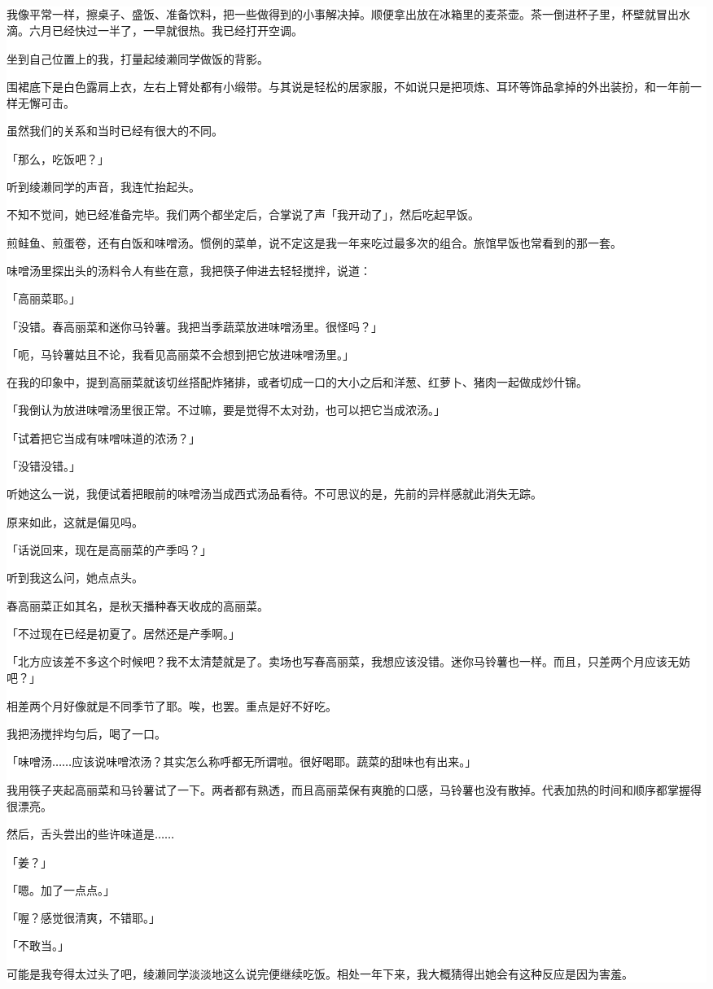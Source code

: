 我像平常一样，擦桌子、盛饭、准备饮料，把一些做得到的小事解决掉。顺便拿出放在冰箱里的麦茶壶。茶一倒进杯子里，杯壁就冒出水滴。六月已经快过一半了，一早就很热。我已经打开空调。

坐到自己位置上的我，打量起绫濑同学做饭的背影。

围裙底下是白色露肩上衣，左右上臂处都有小缎带。与其说是轻松的居家服，不如说只是把项炼、耳环等饰品拿掉的外出装扮，和一年前一样无懈可击。

虽然我们的关系和当时已经有很大的不同。

「那么，吃饭吧？」

听到绫濑同学的声音，我连忙抬起头。

不知不觉间，她已经准备完毕。我们两个都坐定后，合掌说了声「我开动了」，然后吃起早饭。

煎鲑鱼、煎蛋卷，还有白饭和味噌汤。惯例的菜单，说不定这是我一年来吃过最多次的组合。旅馆早饭也常看到的那一套。

味噌汤里探出头的汤料令人有些在意，我把筷子伸进去轻轻搅拌，说道：

「高丽菜耶。」

「没错。春高丽菜和迷你马铃薯。我把当季蔬菜放进味噌汤里。很怪吗？」

「呃，马铃薯姑且不论，我看见高丽菜不会想到把它放进味噌汤里。」

在我的印象中，提到高丽菜就该切丝搭配炸猪排，或者切成一口的大小之后和洋葱、红萝卜、猪肉一起做成炒什锦。

「我倒认为放进味噌汤里很正常。不过嘛，要是觉得不太对劲，也可以把它当成浓汤。」

「试着把它当成有味噌味道的浓汤？」

「没错没错。」

听她这么一说，我便试着把眼前的味噌汤当成西式汤品看待。不可思议的是，先前的异样感就此消失无踪。

原来如此，这就是偏见吗。

「话说回来，现在是高丽菜的产季吗？」

听到我这么问，她点点头。

春高丽菜正如其名，是秋天播种春天收成的高丽菜。

「不过现在已经是初夏了。居然还是产季啊。」

「北方应该差不多这个时候吧？我不太清楚就是了。卖场也写春高丽菜，我想应该没错。迷你马铃薯也一样。而且，只差两个月应该无妨吧？」

相差两个月好像就是不同季节了耶。唉，也罢。重点是好不好吃。

我把汤搅拌均匀后，喝了一口。

「味噌汤……应该说味噌浓汤？其实怎么称呼都无所谓啦。很好喝耶。蔬菜的甜味也有出来。」

我用筷子夹起高丽菜和马铃薯试了一下。两者都有熟透，而且高丽菜保有爽脆的口感，马铃薯也没有散掉。代表加热的时间和顺序都掌握得很漂亮。

然后，舌头尝出的些许味道是……

「姜？」

「嗯。加了一点点。」

「喔？感觉很清爽，不错耶。」

「不敢当。」

可能是我夸得太过头了吧，绫濑同学淡淡地这么说完便继续吃饭。相处一年下来，我大概猜得出她会有这种反应是因为害羞。
